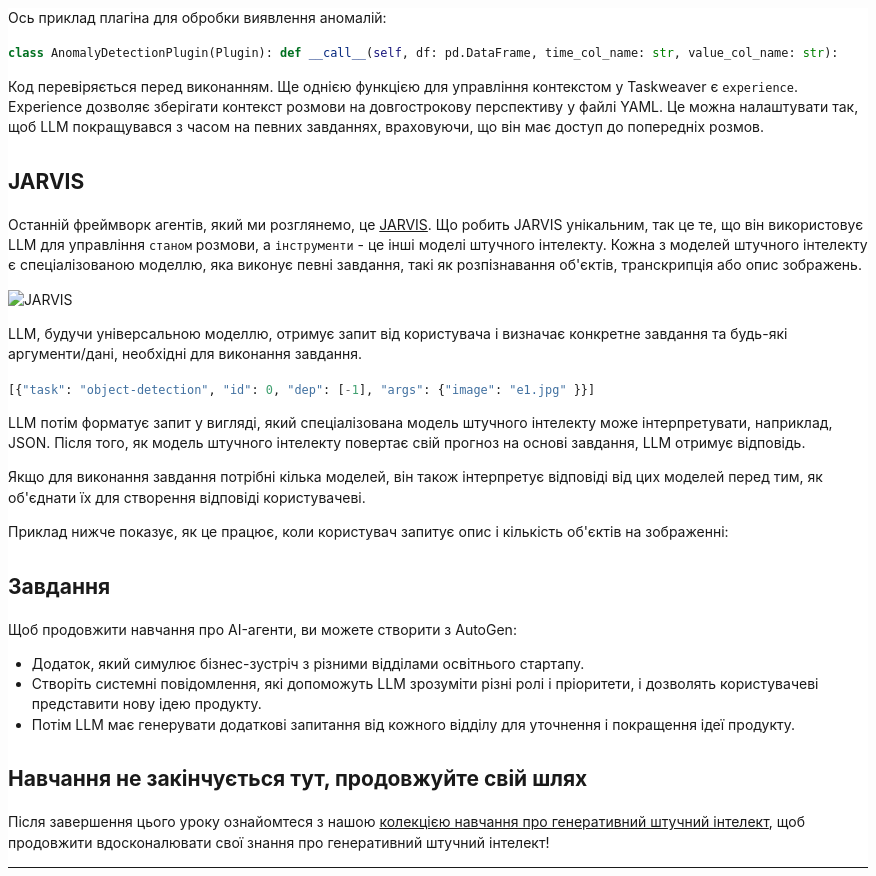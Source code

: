 Ось приклад плагіна для обробки виявлення аномалій:

```python
class AnomalyDetectionPlugin(Plugin): def __call__(self, df: pd.DataFrame, time_col_name: str, value_col_name: str):
```

Код перевіряється перед виконанням. Ще однією функцією для управління контекстом у Taskweaver є `experience`. Experience дозволяє зберігати контекст розмови на довгострокову перспективу у файлі YAML. Це можна налаштувати так, щоб LLM покращувався з часом на певних завданнях, враховуючи, що він має доступ до попередніх розмов.

## JARVIS

Останній фреймворк агентів, який ми розглянемо, це [JARVIS](https://github.com/microsoft/JARVIS?tab=readme-ov-file?WT.mc_id=academic-105485-koreyst). Що робить JARVIS унікальним, так це те, що він використовує LLM для управління `станом` розмови, а `інструменти` - це інші моделі штучного інтелекту. Кожна з моделей штучного інтелекту є спеціалізованою моделлю, яка виконує певні завдання, такі як розпізнавання об'єктів, транскрипція або опис зображень.

![JARVIS](../../../translated_images/jarvis.762ddbadbd1a3a3364d4ca3db1a7a9c0d2180060c0f8da6f7bd5b5ea2a115aa7.uk.png)

LLM, будучи універсальною моделлю, отримує запит від користувача і визначає конкретне завдання та будь-які аргументи/дані, необхідні для виконання завдання.

```python
[{"task": "object-detection", "id": 0, "dep": [-1], "args": {"image": "e1.jpg" }}]
```

LLM потім форматує запит у вигляді, який спеціалізована модель штучного інтелекту може інтерпретувати, наприклад, JSON. Після того, як модель штучного інтелекту повертає свій прогноз на основі завдання, LLM отримує відповідь.

Якщо для виконання завдання потрібні кілька моделей, він також інтерпретує відповіді від цих моделей перед тим, як об'єднати їх для створення відповіді користувачеві.

Приклад нижче показує, як це працює, коли користувач запитує опис і кількість об'єктів на зображенні:

## Завдання

Щоб продовжити навчання про AI-агенти, ви можете створити з AutoGen:

- Додаток, який симулює бізнес-зустріч з різними відділами освітнього стартапу.
- Створіть системні повідомлення, які допоможуть LLM зрозуміти різні ролі і пріоритети, і дозволять користувачеві представити нову ідею продукту.
- Потім LLM має генерувати додаткові запитання від кожного відділу для уточнення і покращення ідеї продукту.

## Навчання не закінчується тут, продовжуйте свій шлях

Після завершення цього уроку ознайомтеся з нашою [колекцією навчання про генеративний штучний інтелект](https://aka.ms/genai-collection?WT.mc_id=academic-105485-koreyst), щоб продовжити вдосконалювати свої знання про генеративний штучний інтелект!

---